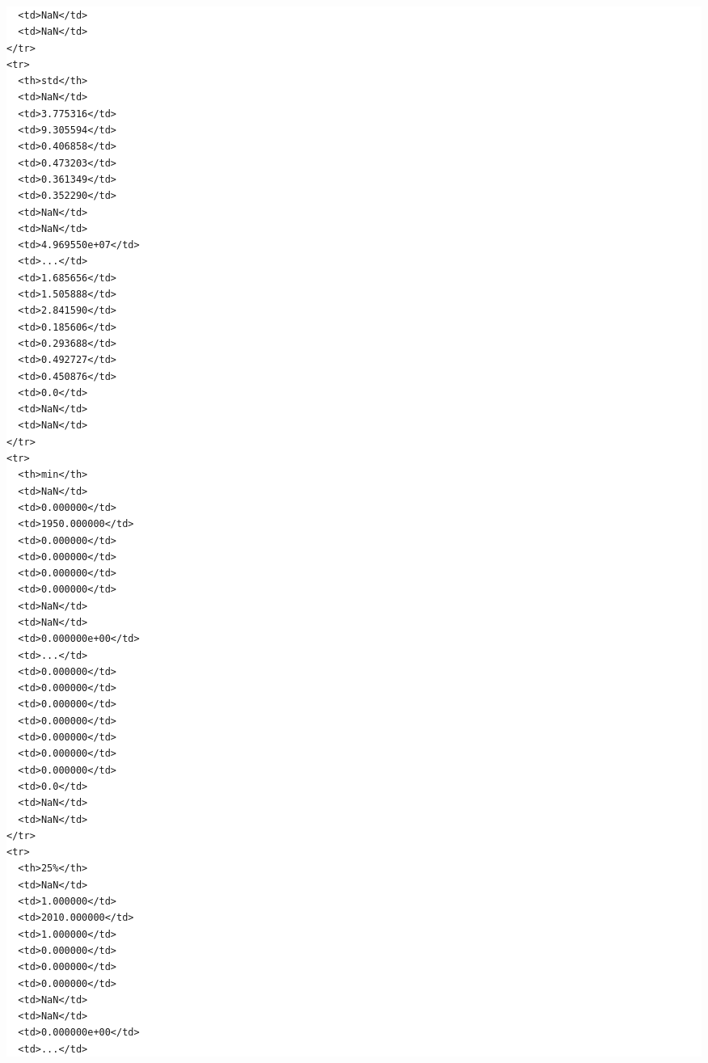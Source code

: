      <td>NaN</td>
      <td>NaN</td>
    </tr>
    <tr>
      <th>std</th>
      <td>NaN</td>
      <td>3.775316</td>
      <td>9.305594</td>
      <td>0.406858</td>
      <td>0.473203</td>
      <td>0.361349</td>
      <td>0.352290</td>
      <td>NaN</td>
      <td>NaN</td>
      <td>4.969550e+07</td>
      <td>...</td>
      <td>1.685656</td>
      <td>1.505888</td>
      <td>2.841590</td>
      <td>0.185606</td>
      <td>0.293688</td>
      <td>0.492727</td>
      <td>0.450876</td>
      <td>0.0</td>
      <td>NaN</td>
      <td>NaN</td>
    </tr>
    <tr>
      <th>min</th>
      <td>NaN</td>
      <td>0.000000</td>
      <td>1950.000000</td>
      <td>0.000000</td>
      <td>0.000000</td>
      <td>0.000000</td>
      <td>0.000000</td>
      <td>NaN</td>
      <td>NaN</td>
      <td>0.000000e+00</td>
      <td>...</td>
      <td>0.000000</td>
      <td>0.000000</td>
      <td>0.000000</td>
      <td>0.000000</td>
      <td>0.000000</td>
      <td>0.000000</td>
      <td>0.000000</td>
      <td>0.0</td>
      <td>NaN</td>
      <td>NaN</td>
    </tr>
    <tr>
      <th>25%</th>
      <td>NaN</td>
      <td>1.000000</td>
      <td>2010.000000</td>
      <td>1.000000</td>
      <td>0.000000</td>
      <td>0.000000</td>
      <td>0.000000</td>
      <td>NaN</td>
      <td>NaN</td>
      <td>0.000000e+00</td>
      <td>...</td>